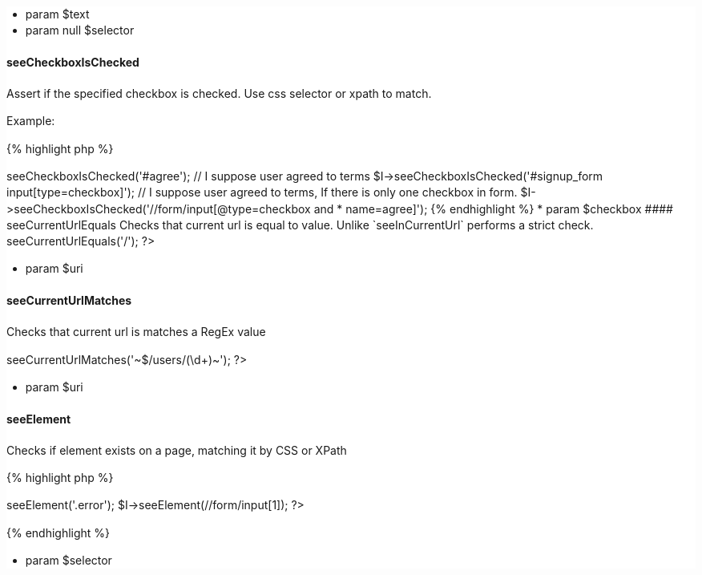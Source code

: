  * param $text
 * param null $selector


#### seeCheckboxIsChecked


Assert if the specified checkbox is checked.
Use css selector or xpath to match.

Example:

{% highlight php %}

<?php
$I->seeCheckboxIsChecked('#agree'); // I suppose user agreed to terms
$I->seeCheckboxIsChecked('#signup_form input[type=checkbox]'); // I suppose user agreed to terms, If there is only one checkbox in form.
$I->seeCheckboxIsChecked('//form/input[@type=checkbox and  * name=agree]');


{% endhighlight %}

 * param $checkbox


#### seeCurrentUrlEquals


Checks that current url is equal to value.
Unlike `seeInCurrentUrl` performs a strict check.

<?php
// to match root url
$I->seeCurrentUrlEquals('/');
?>

 * param $uri


#### seeCurrentUrlMatches


Checks that current url is matches a RegEx value

<?php
// to match root url
$I->seeCurrentUrlMatches('~$/users/(\d+)~');
?>

 * param $uri


#### seeElement


Checks if element exists on a page, matching it by CSS or XPath

{% highlight php %}

<?php
$I->seeElement('.error');
$I->seeElement(//form/input[1]);
?>

{% endhighlight %}
 * param $selector
